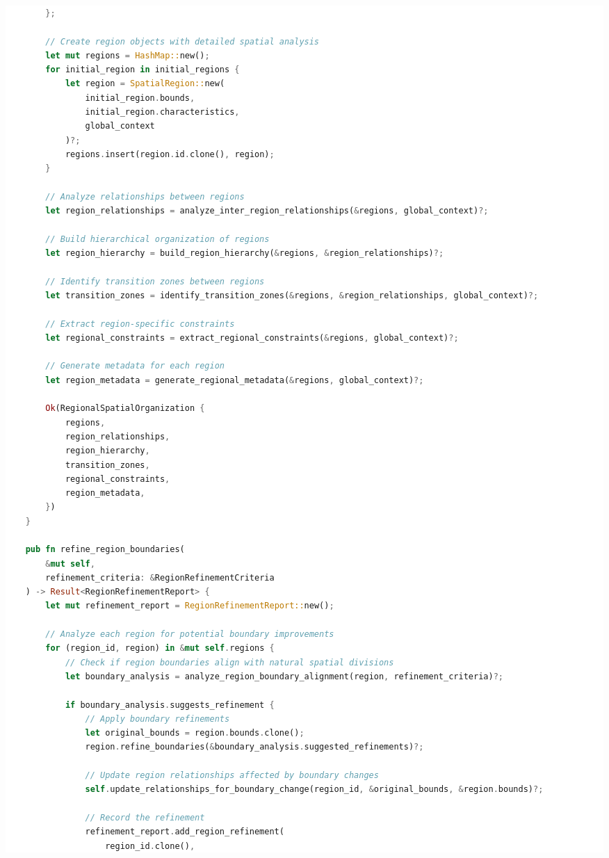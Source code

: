 ```rust
        };
        
        // Create region objects with detailed spatial analysis
        let mut regions = HashMap::new();
        for initial_region in initial_regions {
            let region = SpatialRegion::new(
                initial_region.bounds,
                initial_region.characteristics,
                global_context
            )?;
            regions.insert(region.id.clone(), region);
        }
        
        // Analyze relationships between regions
        let region_relationships = analyze_inter_region_relationships(&regions, global_context)?;
        
        // Build hierarchical organization of regions
        let region_hierarchy = build_region_hierarchy(&regions, &region_relationships)?;
        
        // Identify transition zones between regions
        let transition_zones = identify_transition_zones(&regions, &region_relationships, global_context)?;
        
        // Extract region-specific constraints
        let regional_constraints = extract_regional_constraints(&regions, global_context)?;
        
        // Generate metadata for each region
        let region_metadata = generate_regional_metadata(&regions, global_context)?;
        
        Ok(RegionalSpatialOrganization {
            regions,
            region_relationships,
            region_hierarchy,
            transition_zones,
            regional_constraints,
            region_metadata,
        })
    }
    
    pub fn refine_region_boundaries(
        &mut self,
        refinement_criteria: &RegionRefinementCriteria
    ) -> Result<RegionRefinementReport> {
        let mut refinement_report = RegionRefinementReport::new();
        
        // Analyze each region for potential boundary improvements
        for (region_id, region) in &mut self.regions {
            // Check if region boundaries align with natural spatial divisions
            let boundary_analysis = analyze_region_boundary_alignment(region, refinement_criteria)?;
            
            if boundary_analysis.suggests_refinement {
                // Apply boundary refinements
                let original_bounds = region.bounds.clone();
                region.refine_boundaries(&boundary_analysis.suggested_refinements)?;
                
                // Update region relationships affected by boundary changes
                self.update_relationships_for_boundary_change(region_id, &original_bounds, &region.bounds)?;
                
                // Record the refinement
                refinement_report.add_region_refinement(
                    region_id.clone(),
```